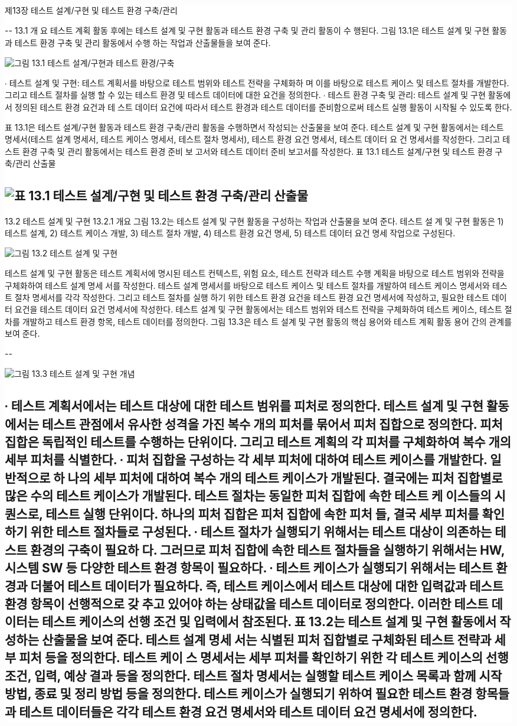 제13장 테스트 설계/구현 및 테스트 환경 구축/관리

--
13.1      개  요
테스트 계획 활동 후에는 테스트 설계 및 구현 활동과 테스트 환경 구축 및 관리 활동이 수 행된다. 그림 13.1은 테스트 설계 및 구현 활동과 테스트 환경 구축 및 관리 활동에서 수행 하는 작업과 산출물들을 보여 준다.

![그림 13.1  테스트 설계/구현과 테스트 환경/구축](csts/images/csts_13.1.png)


∙ 테스트 설계 및 구현: 테스트 계획서를 바탕으로 테스트 범위와 테스트 전략을 구체화하 며 이를 바탕으로 테스트 케이스 및 테스트 절차를 개발한다. 그리고 테스트 절차를 실행 할 수 있는 테스트 환경 및 테스트 데이터에 대한 요건을 정의한다.
∙ 테스트 환경 구축 및 관리: 테스트 설계 및 구현 활동에서 정의된 테스트 환경 요건과 테 스트 데이터 요건에 따라서 테스트 환경과 테스트 데이터를 준비함으로써 테스트 실행 활동이 시작될 수 있도록 한다.

표 13.1은 테스트 설계/구현 활동과 테스트 환경 구축/관리 활동을 수행하면서 작성되는 산출물을 보여 준다. 테스트 설계 및 구현 활동에서는 테스트 명세서(테스트 설계 명세서, 테스트 케이스 명세서, 테스트 절차 명세서), 테스트 환경 요건 명세서, 테스트 데이터 요 건 명세서를 작성한다. 그리고 테스트 환경 구축 및 관리 활동에서는 테스트 환경 준비 보 고서와 테스트 데이터 준비 보고서를 작성한다.
표 13.1  테스트 설계/구현 및 테스트 환경 구축/관리 산출물

![표 13.1  테스트 설계/구현 및 테스트 환경 구축/관리 산출물](csts/images/csts_table_13.1.png)
--
13.2      테스트  설계  및  구현
13.2.1    개요
그림 13.2는 테스트 설계 및 구현 활동을 구성하는 작업과 산출물을 보여 준다. 테스트 설 계 및 구현 활동은 1) 테스트 설계, 2) 테스트 케이스 개발, 3) 테스트 절차 개발, 4) 테스트 환경 요건 명세, 5) 테스트 데이터 요건 명세 작업으로 구성된다.

![그림 13.2  테스트 설계 및 구현](csts/images/csts_13.2.png)

테스트 설계 및 구현 활동은 테스트 계획서에 명시된 테스트 컨텍스트, 위험 요소, 테스트 전략과 테스트 수행 계획을 바탕으로 테스트 범위와 전략을 구체화하여 테스트 설계 명세 서를 작성한다. 테스트 설계 명세서를 바탕으로 테스트 케이스 및 테스트 절차를 개발하여 테스트 케이스 명세서와 테스트 절차 명세서를 각각 작성한다. 그리고 테스트 절차를 실행 하기 위한 테스트 환경 요건을 테스트 환경 요건 명세서에 작성하고, 필요한 테스트 데이터 요건을 테스트 데이터 요건 명세서에 작성한다.
테스트 설계 및 구현 활동에서는 테스트 범위와 테스트 전략을 구체화하여 테스트 케이스, 테스트 절차를 개발하고 테스트 환경 항목, 테스트 데이터를 정의한다. 그림 13.3은 테스 트 설계 및 구현 활동의 핵심 용어와 테스트 계획 활동 용어 간의 관계를 보여 준다.

--

![그림 13.3  테스트 설계 및 구현 개념](csts/images/csts_13.3.png)

∙ 테스트 계획서에서는 테스트 대상에 대한 테스트 범위를 피처로 정의한다. 테스트 설계 및 구현 활동에서는 테스트 관점에서 유사한 성격을 가진 복수 개의 피처를 묶어서 피처 집합으로 정의한다. 피처 집합은 독립적인 테스트를 수행하는 단위이다. 그리고 테스트 계획의 각 피처를 구체화하여 복수 개의 세부 피처를 식별한다.
∙ 피처 집합을 구성하는 각 세부 피처에 대하여 테스트 케이스를 개발한다. 일반적으로 하 나의 세부 피처에 대하여 복수 개의 테스트 케이스가 개발된다. 결국에는 피처 집합별로 많은 수의 테스트 케이스가 개발된다. 테스트 절차는 동일한 피처 집합에 속한 테스트 케 이스들의 시퀀스로, 테스트 실행 단위이다. 하나의 피처 집합은 피처 집합에 속한 피처 들, 결국 세부 피처를 확인하기 위한 테스트 절차들로 구성된다.
∙ 테스트 절차가 실행되기 위해서는 테스트 대상이 의존하는 테스트 환경의 구축이 필요하 다. 그러므로 피처 집합에 속한 테스트 절차들을 실행하기 위해서는 HW, 시스템 SW 등 다양한 테스트 환경 항목이 필요하다.
∙ 테스트 케이스가 실행되기 위해서는 테스트 환경과 더불어 테스트 데이터가 필요하다. 즉, 테스트 케이스에서 테스트 대상에 대한 입력값과 테스트 환경 항목이 선행적으로 갖 추고 있어야 하는 상태값을 테스트 데이터로 정의한다. 이러한 테스트 데이터는 테스트 케이스의 선행 조건 및 입력에서 참조된다.
표 13.2는 테스트 설계 및 구현 활동에서 작성하는 산출물을 보여 준다. 테스트 설계 명세 서는 식별된 피처 집합별로 구체화된 테스트 전략과 세부 피처 등을 정의한다. 테스트 케이 스 명세서는 세부 피처를 확인하기 위한 각 테스트 케이스의 선행 조건, 입력, 예상 결과 등을 정의한다. 테스트 절차 명세서는 실행할 테스트 케이스 목록과 함께 시작 방법, 종료 및 정리 방법 등을 정의한다. 테스트 케이스가 실행되기 위하여 필요한 테스트 환경 항목들과 테스트 데이터들은 각각 테스트 환경 요건 명세서와 테스트 데이터 요건 명세서에 정의한다.
--
